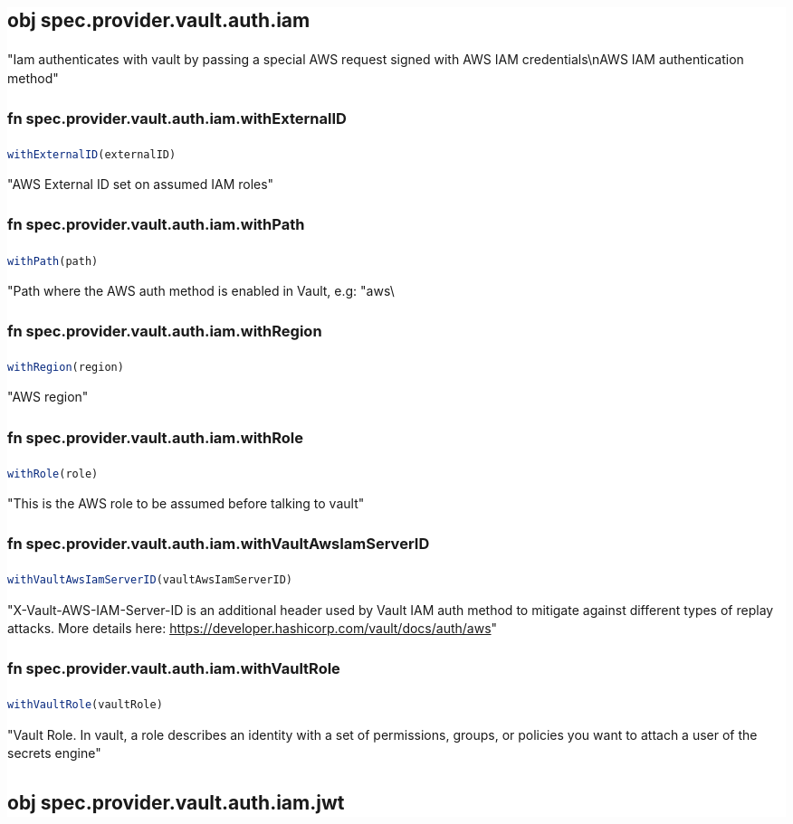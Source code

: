 ## obj spec.provider.vault.auth.iam

"Iam authenticates with vault by passing a special AWS request signed with AWS IAM credentials\nAWS IAM authentication method"

### fn spec.provider.vault.auth.iam.withExternalID

```ts
withExternalID(externalID)
```

"AWS External ID set on assumed IAM roles"

### fn spec.provider.vault.auth.iam.withPath

```ts
withPath(path)
```

"Path where the AWS auth method is enabled in Vault, e.g: \"aws\

### fn spec.provider.vault.auth.iam.withRegion

```ts
withRegion(region)
```

"AWS region"

### fn spec.provider.vault.auth.iam.withRole

```ts
withRole(role)
```

"This is the AWS role to be assumed before talking to vault"

### fn spec.provider.vault.auth.iam.withVaultAwsIamServerID

```ts
withVaultAwsIamServerID(vaultAwsIamServerID)
```

"X-Vault-AWS-IAM-Server-ID is an additional header used by Vault IAM auth method to mitigate against different types of replay attacks. More details here: https://developer.hashicorp.com/vault/docs/auth/aws"

### fn spec.provider.vault.auth.iam.withVaultRole

```ts
withVaultRole(vaultRole)
```

"Vault Role. In vault, a role describes an identity with a set of permissions, groups, or policies you want to attach a user of the secrets engine"

## obj spec.provider.vault.auth.iam.jwt
